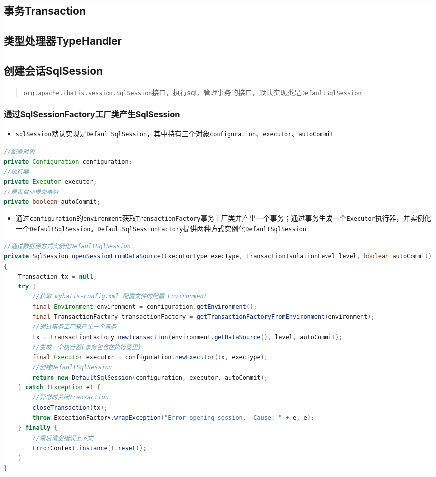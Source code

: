 ## 事务Transaction





## 类型处理器TypeHandler





## 创建会话SqlSession

> `org.apache.ibatis.session.SqlSession`接口，执行sql，管理事务的接口，默认实现类是`DefaultSqlSession`

### 通过SqlSessionFactory工厂类产生SqlSession

* `sqlSession`默认实现是`DefaultSqlSession`，其中持有三个对象`configuration`、`executor`、`autoCommit`

```java
//配置对象
private Configuration configuration;
//执行器
private Executor executor;
//是否自动提交事务
private boolean autoCommit;
```

* 通过`configuration`的`environment`获取`TransactionFactory`事务工厂类并产出一个事务；通过事务生成一个`Executor`执行器，并实例化一个`DefaultSqlSession`。`DefaultSqlSessionFactory`提供两种方式实例化`DefaultSqlSession`

```java
//通过数据源方式实例化DefaultSqlSession
private SqlSession openSessionFromDataSource(ExecutorType execType, TransactionIsolationLevel level, boolean autoCommit) {
    Transaction tx = null;
    try {
        //获取 mybatis-config.xml 配置文件的配置 Environment
        final Environment environment = configuration.getEnvironment();
        final TransactionFactory transactionFactory = getTransactionFactoryFromEnvironment(environment);
        //通过事务工厂来产生一个事务
        tx = transactionFactory.newTransaction(environment.getDataSource(), level, autoCommit);
        //生成一个执行器(事务包含在执行器里)
        final Executor executor = configuration.newExecutor(tx, execType);
        //创建DefaultSqlSession
        return new DefaultSqlSession(configuration, executor, autoCommit);
    } catch (Exception e) {
        //异常时关闭Transaction
        closeTransaction(tx);
        throw ExceptionFactory.wrapException("Error opening session.  Cause: " + e, e);
    } finally {
        //最后清空错误上下文
        ErrorContext.instance().reset();
    }
}
```
